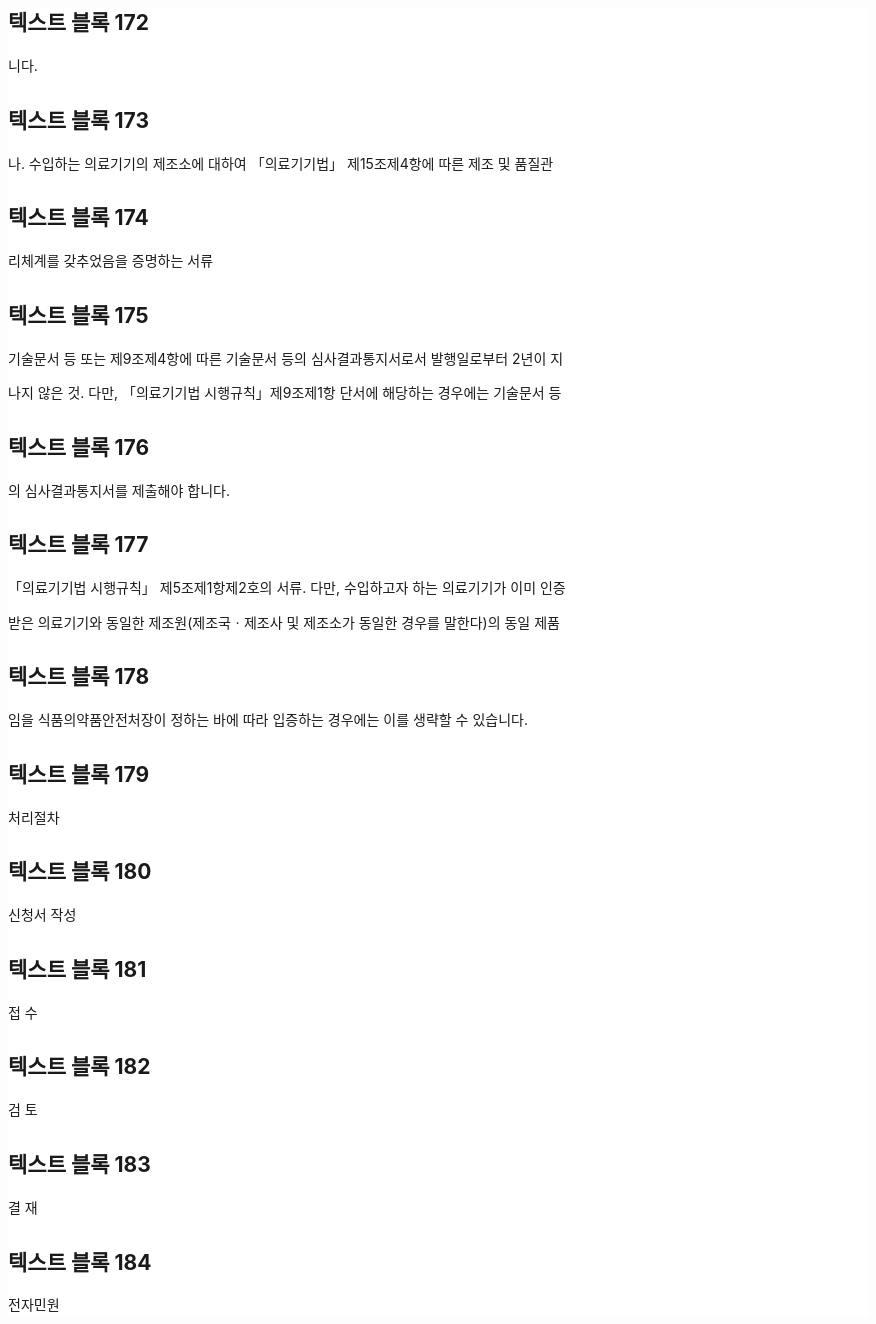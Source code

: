 ## 텍스트 블록 172
니다.

## 텍스트 블록 173
나. 수입하는 의료기기의 제조소에 대하여 「의료기기법」 제15조제4항에 따른 제조 및 품질관

## 텍스트 블록 174
리체계를 갖추었음을 증명하는 서류

## 텍스트 블록 175
기술문서 등 또는 제9조제4항에 따른 기술문서 등의 심사결과통지서로서 발행일로부터 2년이 지

나지 않은 것. 다만, 「의료기기법 시행규칙」제9조제1항 단서에 해당하는 경우에는 기술문서 등

## 텍스트 블록 176
의 심사결과통지서를 제출해야 합니다.

## 텍스트 블록 177
「의료기기법 시행규칙」 제5조제1항제2호의 서류. 다만, 수입하고자 하는 의료기기가 이미 인증

받은 의료기기와 동일한 제조원(제조국ㆍ제조사 및 제조소가 동일한 경우를 말한다)의 동일 제품

## 텍스트 블록 178
임을 식품의약품안전처장이 정하는 바에 따라 입증하는 경우에는 이를 생략할 수 있습니다.

## 텍스트 블록 179
처리절차

## 텍스트 블록 180
신청서 작성

## 텍스트 블록 181
접 수

## 텍스트 블록 182
검 토

## 텍스트 블록 183
결 재

## 텍스트 블록 184
전자민원
